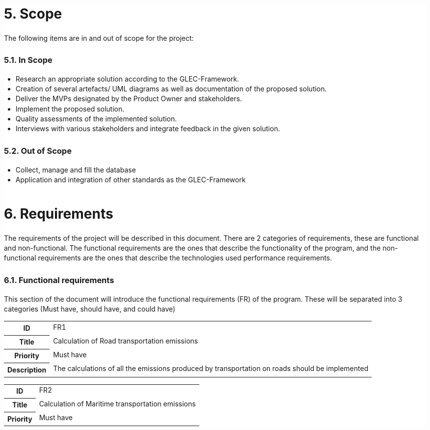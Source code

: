 # 5. Scope

The following items are in and out of scope for the project:

### 5.1. In Scope

- Research an appropriate solution according to the GLEC-Framework.
- Creation of several artefacts/ UML diagrams as well as documentation of the proposed solution.
- Deliver the MVPs designated by the Product Owner and stakeholders.
- Implement the proposed solution.
- Quality assessments of the implemented solution.
- Interviews with various stakeholders and integrate feedback in the given solution.

### 5.2. Out of Scope

- Collect, manage and fill the database
- Application and integration of other standards as the GLEC-Framework

# 6. Requirements
The requirements of the project will be described in this document. There are 2 categories of requirements, these are functional and non-functional. 
The functional requirements are the ones that describe the functionality of the program, and the non-functional requirements are the ones that describe the technologies used performance requirements. 

### 6.1. Functional requirements
This section of the document will introduce the functional requirements (FR) of the program. These will be separated into 3 categories (Must have, should have, and could have) 

<table>
  <tr>
    <th>ID</th>
    <td>FR1</td>
  </tr>
  <tr>
    <th>Title</th>
    <td>Calculation of Road transportation emissions</td>
  </tr>
  <tr>
    <th>Priority</th>
    <td>Must have</td>
  </tr>
  <tr>
    <th>Description</th>
    <td>The calculations of all the emissions produced by transportation on roads should be implemented</td>
  </tr>
</table>

<table>
  <tr>
    <th>ID</th>
    <td>FR2</td>
  </tr>
  <tr>
    <th>Title</th>
    <td>Calculation of Maritime transportation emissions </td>
  </tr>
  <tr>
    <th>Priority</th>
    <td>Must have</td>
  </tr>
  <tr>